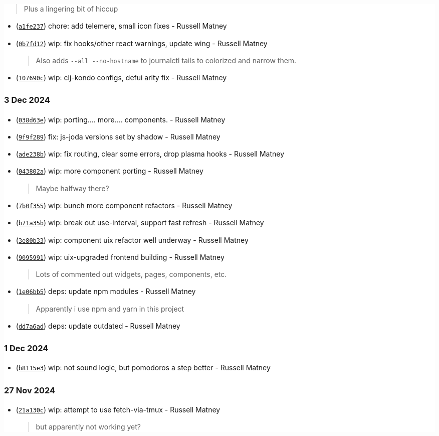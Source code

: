   > Plus a lingering bit of hiccup

- ([`a1fe237`](https://github.com/russmatney/clawe/commit/a1fe237)) chore: add telemere, small icon fixes - Russell Matney
- ([`0b7fd12`](https://github.com/russmatney/clawe/commit/0b7fd12)) wip: fix hooks/other react warnings, update wing - Russell Matney

  > Also adds `--all --no-hostname` to journalctl tails to colorized and
  > narrow them.

- ([`107690c`](https://github.com/russmatney/clawe/commit/107690c)) wip: clj-kondo configs, defui arity fix - Russell Matney

### 3 Dec 2024

- ([`038d63e`](https://github.com/russmatney/clawe/commit/038d63e)) wip: porting.... more.... components. - Russell Matney
- ([`9f9f289`](https://github.com/russmatney/clawe/commit/9f9f289)) fix: js-joda versions set by shadow - Russell Matney
- ([`ade238b`](https://github.com/russmatney/clawe/commit/ade238b)) wip: fix routing, clear some errors, drop plasma hooks - Russell Matney
- ([`043802a`](https://github.com/russmatney/clawe/commit/043802a)) wip: more component porting - Russell Matney

  > Maybe halfway there?

- ([`7b0f355`](https://github.com/russmatney/clawe/commit/7b0f355)) wip: bunch more component refactors - Russell Matney
- ([`b71a35b`](https://github.com/russmatney/clawe/commit/b71a35b)) wip: break out use-interval, support fast refresh - Russell Matney
- ([`3e80b33`](https://github.com/russmatney/clawe/commit/3e80b33)) wip: component uix refactor well underway - Russell Matney
- ([`9095991`](https://github.com/russmatney/clawe/commit/9095991)) wip: uix-upgraded frontend building - Russell Matney

  > Lots of commented out widgets, pages, components, etc.

- ([`1e06bb5`](https://github.com/russmatney/clawe/commit/1e06bb5)) deps: update npm modules - Russell Matney

  > Apparently i use npm and yarn in this project

- ([`dd7a6ad`](https://github.com/russmatney/clawe/commit/dd7a6ad)) deps: update outdated - Russell Matney

### 1 Dec 2024

- ([`b8115e3`](https://github.com/russmatney/clawe/commit/b8115e3)) wip: not sound logic, but pomodoros a step better - Russell Matney

### 27 Nov 2024

- ([`21a130c`](https://github.com/russmatney/clawe/commit/21a130c)) wip: attempt to use fetch-via-tmux - Russell Matney

  > but apparently not working yet?
